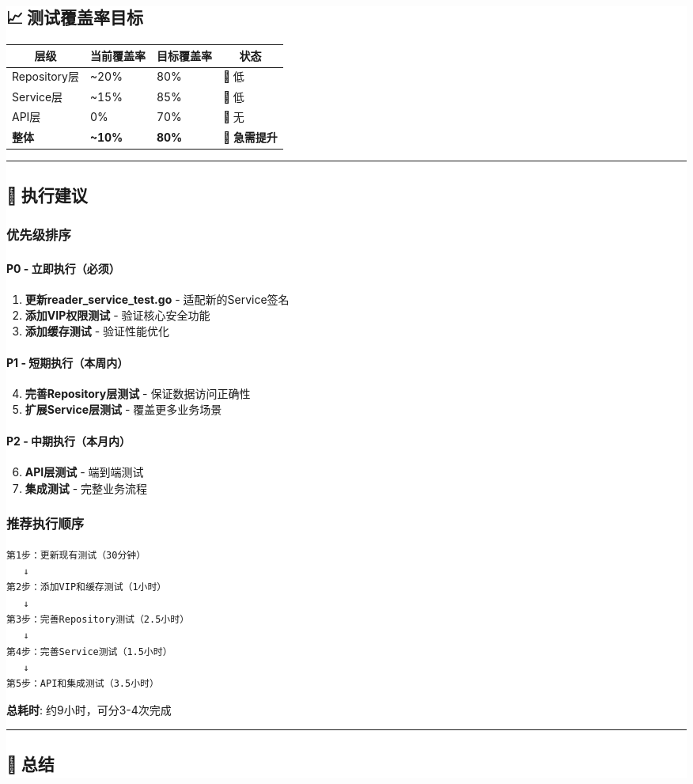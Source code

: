 
## 📈 测试覆盖率目标

| 层级 | 当前覆盖率 | 目标覆盖率 | 状态 |
|-----|-----------|-----------|------|
| Repository层 | ~20% | 80% | 🔴 低 |
| Service层 | ~15% | 85% | 🔴 低 |
| API层 | 0% | 70% | 🔴 无 |
| **整体** | **~10%** | **80%** | 🔴 **急需提升** |

---

## 🎯 执行建议

### 优先级排序

#### P0 - 立即执行（必须）
1. **更新reader_service_test.go** - 适配新的Service签名
2. **添加VIP权限测试** - 验证核心安全功能
3. **添加缓存测试** - 验证性能优化

#### P1 - 短期执行（本周内）
4. **完善Repository层测试** - 保证数据访问正确性
5. **扩展Service层测试** - 覆盖更多业务场景

#### P2 - 中期执行（本月内）
6. **API层测试** - 端到端测试
7. **集成测试** - 完整业务流程

### 推荐执行顺序

```
第1步：更新现有测试（30分钟）
   ↓
第2步：添加VIP和缓存测试（1小时）
   ↓
第3步：完善Repository测试（2.5小时）
   ↓
第4步：完善Service测试（1.5小时）
   ↓
第5步：API和集成测试（3.5小时）
```

**总耗时**: 约9小时，可分3-4次完成

---

## 🎉 总结
